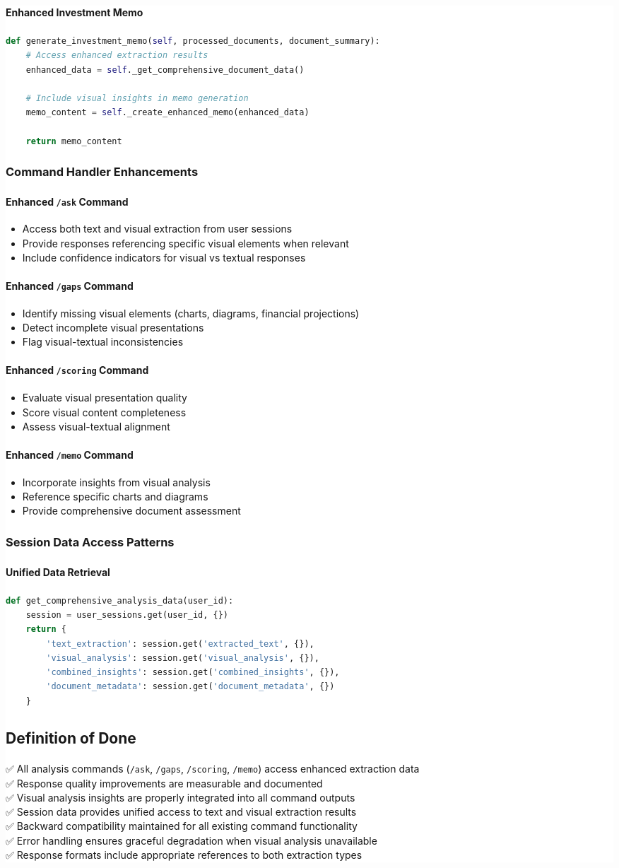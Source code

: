 #### Enhanced Investment Memo
```python
def generate_investment_memo(self, processed_documents, document_summary):
    # Access enhanced extraction results
    enhanced_data = self._get_comprehensive_document_data()
    
    # Include visual insights in memo generation
    memo_content = self._create_enhanced_memo(enhanced_data)
    
    return memo_content
```

### Command Handler Enhancements

#### Enhanced `/ask` Command
- Access both text and visual extraction from user sessions
- Provide responses referencing specific visual elements when relevant
- Include confidence indicators for visual vs textual responses

#### Enhanced `/gaps` Command  
- Identify missing visual elements (charts, diagrams, financial projections)
- Detect incomplete visual presentations
- Flag visual-textual inconsistencies

#### Enhanced `/scoring` Command
- Evaluate visual presentation quality
- Score visual content completeness
- Assess visual-textual alignment

#### Enhanced `/memo` Command
- Incorporate insights from visual analysis
- Reference specific charts and diagrams
- Provide comprehensive document assessment

### Session Data Access Patterns

#### Unified Data Retrieval
```python
def get_comprehensive_analysis_data(user_id):
    session = user_sessions.get(user_id, {})
    return {
        'text_extraction': session.get('extracted_text', {}),
        'visual_analysis': session.get('visual_analysis', {}),
        'combined_insights': session.get('combined_insights', {}),
        'document_metadata': session.get('document_metadata', {})
    }
```

## Definition of Done

✅ All analysis commands (`/ask`, `/gaps`, `/scoring`, `/memo`) access enhanced extraction data  
✅ Response quality improvements are measurable and documented  
✅ Visual analysis insights are properly integrated into all command outputs  
✅ Session data provides unified access to text and visual extraction results  
✅ Backward compatibility maintained for all existing command functionality  
✅ Error handling ensures graceful degradation when visual analysis unavailable  
✅ Response formats include appropriate references to both extraction types  
